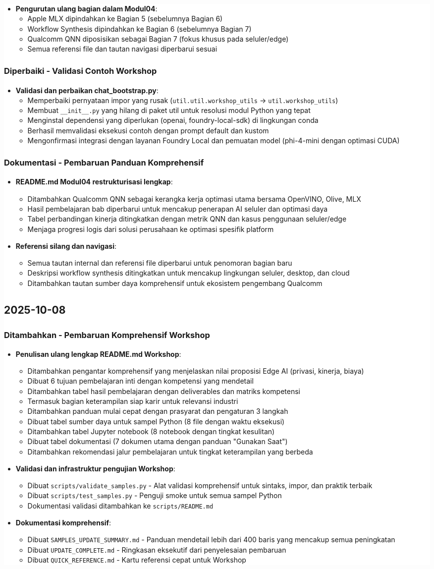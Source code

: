 - **Pengurutan ulang bagian dalam Modul04**:
  - Apple MLX dipindahkan ke Bagian 5 (sebelumnya Bagian 6)
  - Workflow Synthesis dipindahkan ke Bagian 6 (sebelumnya Bagian 7)  
  - Qualcomm QNN diposisikan sebagai Bagian 7 (fokus khusus pada seluler/edge)
  - Semua referensi file dan tautan navigasi diperbarui sesuai

### Diperbaiki - Validasi Contoh Workshop
- **Validasi dan perbaikan chat_bootstrap.py**:
  - Memperbaiki pernyataan impor yang rusak (`util.util.workshop_utils` → `util.workshop_utils`)
  - Membuat `__init__.py` yang hilang di paket util untuk resolusi modul Python yang tepat
  - Menginstal dependensi yang diperlukan (openai, foundry-local-sdk) di lingkungan conda
  - Berhasil memvalidasi eksekusi contoh dengan prompt default dan kustom
  - Mengonfirmasi integrasi dengan layanan Foundry Local dan pemuatan model (phi-4-mini dengan optimasi CUDA)

### Dokumentasi - Pembaruan Panduan Komprehensif
- **README.md Modul04 restrukturisasi lengkap**:
  - Ditambahkan Qualcomm QNN sebagai kerangka kerja optimasi utama bersama OpenVINO, Olive, MLX
  - Hasil pembelajaran bab diperbarui untuk mencakup penerapan AI seluler dan optimasi daya
  - Tabel perbandingan kinerja ditingkatkan dengan metrik QNN dan kasus penggunaan seluler/edge
  - Menjaga progresi logis dari solusi perusahaan ke optimasi spesifik platform

- **Referensi silang dan navigasi**:
  - Semua tautan internal dan referensi file diperbarui untuk penomoran bagian baru
  - Deskripsi workflow synthesis ditingkatkan untuk mencakup lingkungan seluler, desktop, dan cloud
  - Ditambahkan tautan sumber daya komprehensif untuk ekosistem pengembang Qualcomm

## 2025-10-08

### Ditambahkan - Pembaruan Komprehensif Workshop
- **Penulisan ulang lengkap README.md Workshop**:
  - Ditambahkan pengantar komprehensif yang menjelaskan nilai proposisi Edge AI (privasi, kinerja, biaya)
  - Dibuat 6 tujuan pembelajaran inti dengan kompetensi yang mendetail
  - Ditambahkan tabel hasil pembelajaran dengan deliverables dan matriks kompetensi
  - Termasuk bagian keterampilan siap karir untuk relevansi industri
  - Ditambahkan panduan mulai cepat dengan prasyarat dan pengaturan 3 langkah
  - Dibuat tabel sumber daya untuk sampel Python (8 file dengan waktu eksekusi)
  - Ditambahkan tabel Jupyter notebook (8 notebook dengan tingkat kesulitan)
  - Dibuat tabel dokumentasi (7 dokumen utama dengan panduan "Gunakan Saat")
  - Ditambahkan rekomendasi jalur pembelajaran untuk tingkat keterampilan yang berbeda

- **Validasi dan infrastruktur pengujian Workshop**:
  - Dibuat `scripts/validate_samples.py` - Alat validasi komprehensif untuk sintaks, impor, dan praktik terbaik
  - Dibuat `scripts/test_samples.py` - Penguji smoke untuk semua sampel Python
  - Dokumentasi validasi ditambahkan ke `scripts/README.md`

- **Dokumentasi komprehensif**:
  - Dibuat `SAMPLES_UPDATE_SUMMARY.md` - Panduan mendetail lebih dari 400 baris yang mencakup semua peningkatan
  - Dibuat `UPDATE_COMPLETE.md` - Ringkasan eksekutif dari penyelesaian pembaruan
  - Dibuat `QUICK_REFERENCE.md` - Kartu referensi cepat untuk Workshop
